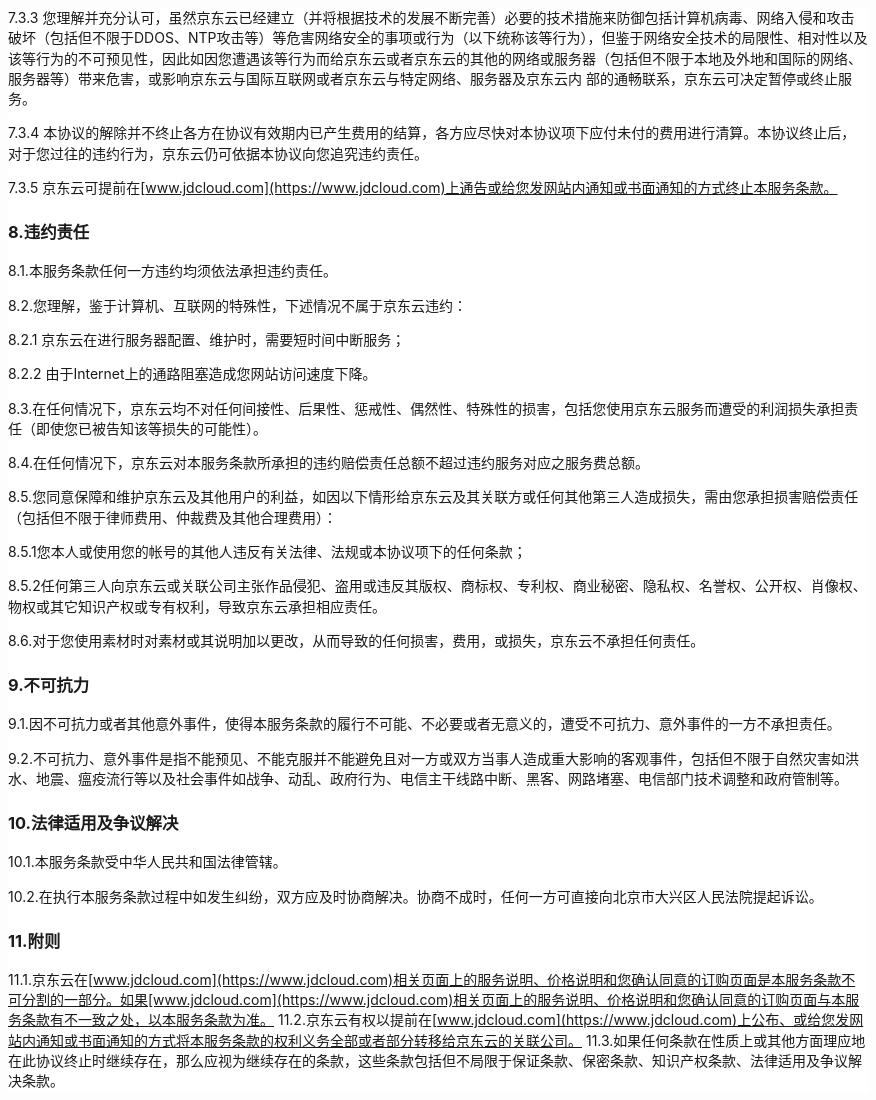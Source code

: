 7.3.3 您理解并充分认可，虽然京东云已经建立（并将根据技术的发展不断完善）必要的技术措施来防御包括计算机病毒、网络入侵和攻击破坏（包括但不限于DDOS、NTP攻击等）等危害网络安全的事项或行为（以下统称该等行为），但鉴于网络安全技术的局限性、相对性以及该等行为的不可预见性，因此如因您遭遇该等行为而给京东云或者京东云的其他的网络或服务器（包括但不限于本地及外地和国际的网络、服务器等）带来危害，或影响京东云与国际互联网或者京东云与特定网络、服务器及京东云内 部的通畅联系，京东云可决定暂停或终止服务。

7.3.4 本协议的解除并不终止各方在协议有效期内已产生费用的结算，各方应尽快对本协议项下应付未付的费用进行清算。本协议终止后，对于您过往的违约行为，京东云仍可依据本协议向您追究违约责任。

7.3.5 京东云可提前在[www.jdcloud.com](https://www.jdcloud.com)上通告或给您发网站内通知或书面通知的方式终止本服务条款。

### 8.违约责任

8.1.本服务条款任何一方违约均须依法承担违约责任。

8.2.您理解，鉴于计算机、互联网的特殊性，下述情况不属于京东云违约：

8.2.1 京东云在进行服务器配置、维护时，需要短时间中断服务；

8.2.2 由于Internet上的通路阻塞造成您网站访问速度下降。

8.3.在任何情况下，京东云均不对任何间接性、后果性、惩戒性、偶然性、特殊性的损害，包括您使用京东云服务而遭受的利润损失承担责任（即使您已被告知该等损失的可能性）。

8.4.在任何情况下，京东云对本服务条款所承担的违约赔偿责任总额不超过违约服务对应之服务费总额。

8.5.您同意保障和维护京东云及其他用户的利益，如因以下情形给京东云及其关联方或任何其他第三人造成损失，需由您承担损害赔偿责任（包括但不限于律师费用、仲裁费及其他合理费用）：

8.5.1您本人或使用您的帐号的其他人违反有关法律、法规或本协议项下的任何条款；

8.5.2任何第三人向京东云或关联公司主张作品侵犯、盗用或违反其版权、商标权、专利权、商业秘密、隐私权、名誉权、公开权、肖像权、物权或其它知识产权或专有权利，导致京东云承担相应责任。

8.6.对于您使用素材时对素材或其说明加以更改，从而导致的任何损害，费用，或损失，京东云不承担任何责任。

### 9.不可抗力

9.1.因不可抗力或者其他意外事件，使得本服务条款的履行不可能、不必要或者无意义的，遭受不可抗力、意外事件的一方不承担责任。

9.2.不可抗力、意外事件是指不能预见、不能克服并不能避免且对一方或双方当事人造成重大影响的客观事件，包括但不限于自然灾害如洪水、地震、瘟疫流行等以及社会事件如战争、动乱、政府行为、电信主干线路中断、黑客、网路堵塞、电信部门技术调整和政府管制等。

### 10.法律适用及争议解决

10.1.本服务条款受中华人民共和国法律管辖。

10.2.在执行本服务条款过程中如发生纠纷，双方应及时协商解决。协商不成时，任何一方可直接向北京市大兴区人民法院提起诉讼。

### 11.附则

11.1.京东云在[www.jdcloud.com](https://www.jdcloud.com)相关页面上的服务说明、价格说明和您确认同意的订购页面是本服务条款不可分割的一部分。如果[www.jdcloud.com](https://www.jdcloud.com)相关页面上的服务说明、价格说明和您确认同意的订购页面与本服务条款有不一致之处，以本服务条款为准。
11.2.京东云有权以提前在[www.jdcloud.com](https://www.jdcloud.com)上公布、或给您发网站内通知或书面通知的方式将本服务条款的权利义务全部或者部分转移给京东云的关联公司。
11.3.如果任何条款在性质上或其他方面理应地在此协议终止时继续存在，那么应视为继续存在的条款，这些条款包括但不局限于保证条款、保密条款、知识产权条款、法律适用及争议解决条款。
